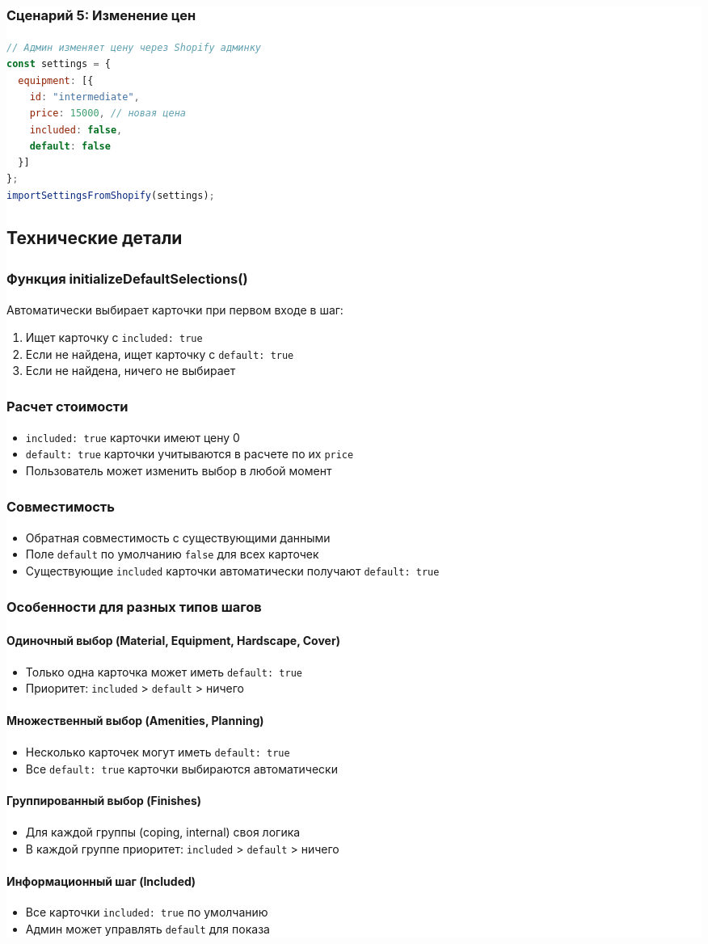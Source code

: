 ### Сценарий 5: Изменение цен
```javascript
// Админ изменяет цену через Shopify админку
const settings = {
  equipment: [{
    id: "intermediate",
    price: 15000, // новая цена
    included: false,
    default: false
  }]
};
importSettingsFromShopify(settings);
```

## Технические детали

### Функция initializeDefaultSelections()
Автоматически выбирает карточки при первом входе в шаг:
1. Ищет карточку с `included: true`
2. Если не найдена, ищет карточку с `default: true`
3. Если не найдена, ничего не выбирает

### Расчет стоимости
- `included: true` карточки имеют цену 0
- `default: true` карточки учитываются в расчете по их `price`
- Пользователь может изменить выбор в любой момент

### Совместимость
- Обратная совместимость с существующими данными
- Поле `default` по умолчанию `false` для всех карточек
- Существующие `included` карточки автоматически получают `default: true`

### Особенности для разных типов шагов

#### Одиночный выбор (Material, Equipment, Hardscape, Cover)
- Только одна карточка может иметь `default: true`
- Приоритет: `included` > `default` > ничего

#### Множественный выбор (Amenities, Planning)
- Несколько карточек могут иметь `default: true`
- Все `default: true` карточки выбираются автоматически

#### Группированный выбор (Finishes)
- Для каждой группы (coping, internal) своя логика
- В каждой группе приоритет: `included` > `default` > ничего

#### Информационный шаг (Included)
- Все карточки `included: true` по умолчанию
- Админ может управлять `default` для показа 
